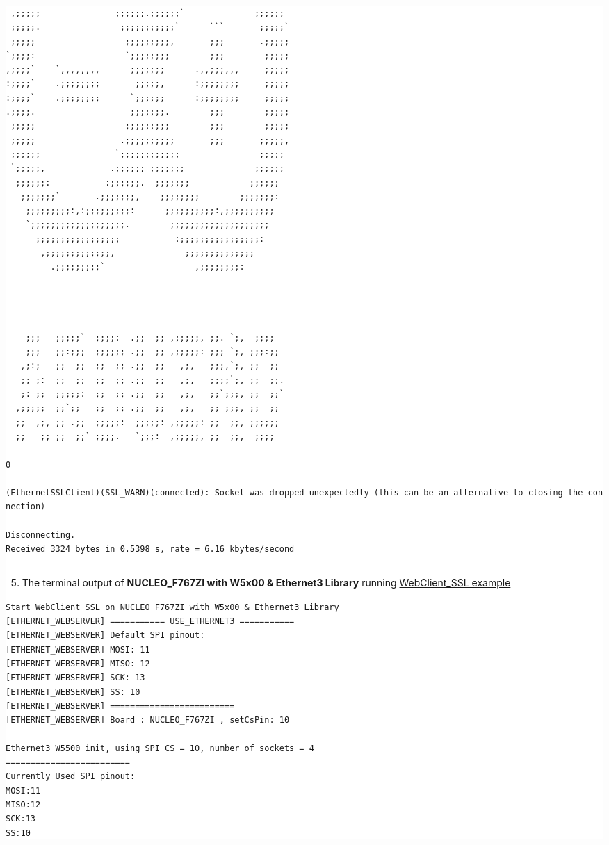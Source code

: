 ```
 ,;;;;;               ;;;;;;.;;;;;;`              ;;;;;; 
 ;;;;;.                ;;;;;;;;;;;`      ```       ;;;;;`
 ;;;;;                  ;;;;;;;;;,       ;;;       .;;;;;
`;;;;:                  `;;;;;;;;        ;;;        ;;;;;
,;;;;`    `,,,,,,,,      ;;;;;;;      .,,;;;,,,     ;;;;;
:;;;;`    .;;;;;;;;       ;;;;;,      :;;;;;;;;     ;;;;;
:;;;;`    .;;;;;;;;      `;;;;;;      :;;;;;;;;     ;;;;;
.;;;;.                   ;;;;;;;.        ;;;        ;;;;;
 ;;;;;                  ;;;;;;;;;        ;;;        ;;;;;
 ;;;;;                 .;;;;;;;;;;       ;;;       ;;;;;,
 ;;;;;;               `;;;;;;;;;;;;                ;;;;; 
 `;;;;;,             .;;;;;; ;;;;;;;              ;;;;;; 
  ;;;;;;:           :;;;;;;.  ;;;;;;;            ;;;;;;  
   ;;;;;;;`       .;;;;;;;,    ;;;;;;;;        ;;;;;;;:  
    ;;;;;;;;;:,:;;;;;;;;;:      ;;;;;;;;;;:,;;;;;;;;;;   
    `;;;;;;;;;;;;;;;;;;;.        ;;;;;;;;;;;;;;;;;;;;    
      ;;;;;;;;;;;;;;;;;           :;;;;;;;;;;;;;;;;:     
       ,;;;;;;;;;;;;;,              ;;;;;;;;;;;;;;       
         .;;;;;;;;;`                  ,;;;;;;;;:         
                                                         
                                                         
                                                         
                                                         
    ;;;   ;;;;;`  ;;;;:  .;;  ;; ,;;;;;, ;;. `;,  ;;;;   
    ;;;   ;;:;;;  ;;;;;; .;;  ;; ,;;;;;: ;;; `;, ;;;:;;  
   ,;:;   ;;  ;;  ;;  ;; .;;  ;;   ,;,   ;;;,`;, ;;  ;;  
   ;; ;:  ;;  ;;  ;;  ;; .;;  ;;   ,;,   ;;;;`;, ;;  ;;. 
   ;: ;;  ;;;;;:  ;;  ;; .;;  ;;   ,;,   ;;`;;;, ;;  ;;` 
  ,;;;;;  ;;`;;   ;;  ;; .;;  ;;   ,;,   ;; ;;;, ;;  ;;  
  ;;  ,;, ;; .;;  ;;;;;:  ;;;;;: ,;;;;;: ;;  ;;, ;;;;;;  
  ;;   ;; ;;  ;;` ;;;;.   `;;;:  ,;;;;;, ;;  ;;,  ;;;;   

0

(EthernetSSLClient)(SSL_WARN)(connected): Socket was dropped unexpectedly (this can be an alternative to closing the connection)

Disconnecting.
Received 3324 bytes in 0.5398 s, rate = 6.16 kbytes/second
```

---

5. The terminal output of **NUCLEO_F767ZI with W5x00 & Ethernet3 Library** running [WebClient_SSL example](examples/WebClient_SSL)

```
Start WebClient_SSL on NUCLEO_F767ZI with W5x00 & Ethernet3 Library
[ETHERNET_WEBSERVER] =========== USE_ETHERNET3 ===========
[ETHERNET_WEBSERVER] Default SPI pinout:
[ETHERNET_WEBSERVER] MOSI: 11
[ETHERNET_WEBSERVER] MISO: 12
[ETHERNET_WEBSERVER] SCK: 13
[ETHERNET_WEBSERVER] SS: 10
[ETHERNET_WEBSERVER] =========================
[ETHERNET_WEBSERVER] Board : NUCLEO_F767ZI , setCsPin: 10

Ethernet3 W5500 init, using SPI_CS = 10, number of sockets = 4
=========================
Currently Used SPI pinout:
MOSI:11
MISO:12
SCK:13
SS:10
```